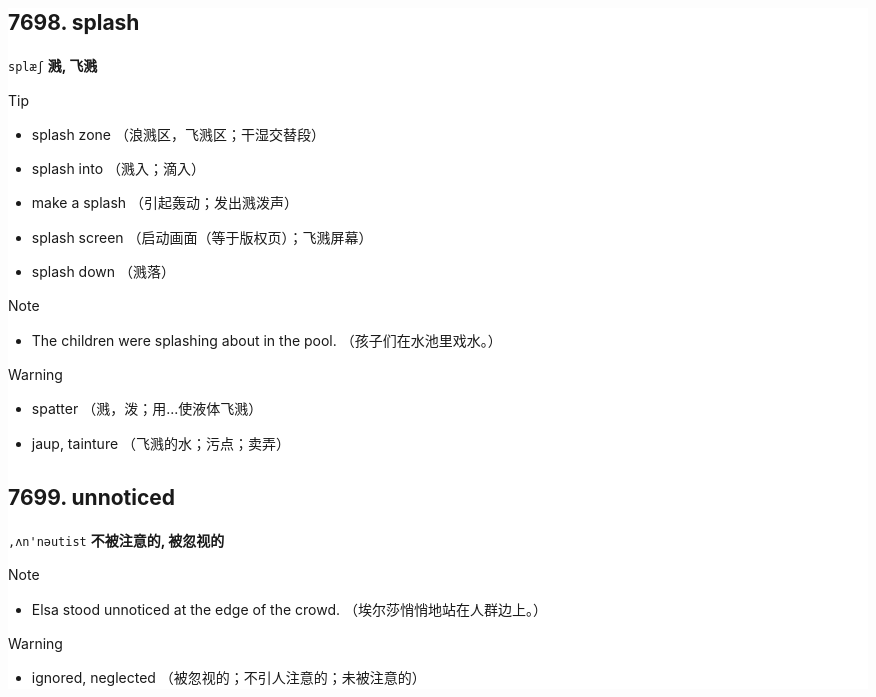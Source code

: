 ## 7698. splash

`splæʃ`  **溅, 飞溅**

> [!TIP]
>
> - splash zone （浪溅区，飞溅区；干湿交替段）
>
> - splash into （溅入；滴入）
>
> - make a splash （引起轰动；发出溅泼声）
>
> - splash screen （启动画面（等于版权页）；飞溅屏幕）
>
> - splash down （溅落）
>

> [!NOTE]
>
> - The children were splashing about in the pool. （孩子们在水池里戏水。）
>

> [!WARNING]
>
> - spatter （溅，泼；用...使液体飞溅）
>
> - jaup, tainture （飞溅的水；污点；卖弄）
>

## 7699. unnoticed

`,ʌn'nəutist`  **不被注意的, 被忽视的**

> [!NOTE]
>
> - Elsa stood unnoticed at the edge of the crowd. （埃尔莎悄悄地站在人群边上。）
>

> [!WARNING]
>
> - ignored, neglected （被忽视的；不引人注意的；未被注意的）
>

